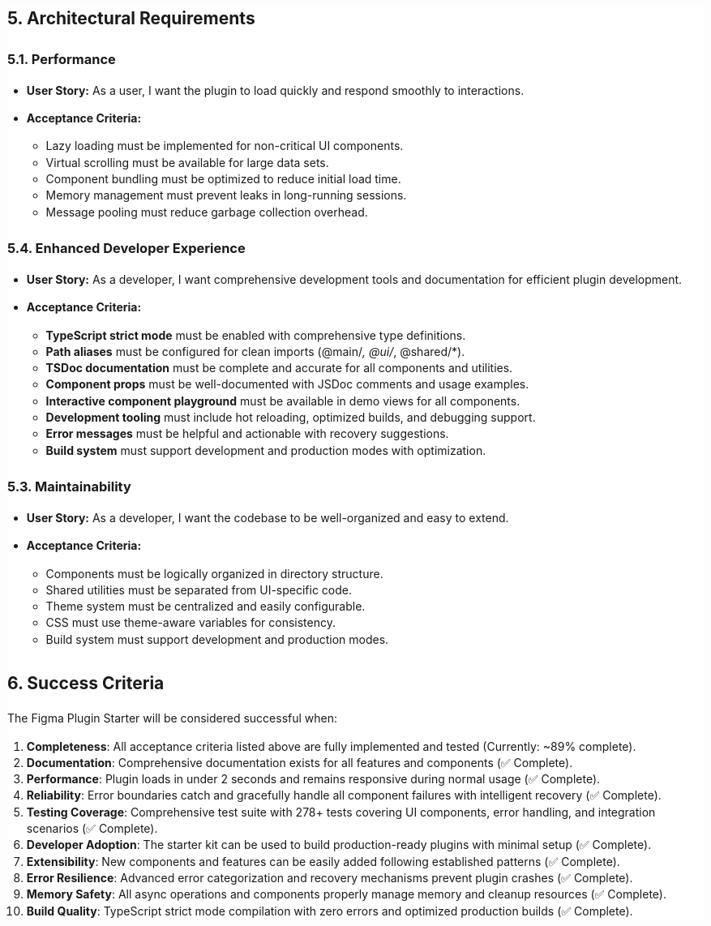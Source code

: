 ## 5. Architectural Requirements

### 5.1. Performance

-   **User Story:** As a user, I want the plugin to load quickly and respond smoothly to interactions.

-   **Acceptance Criteria:**
    -   Lazy loading must be implemented for non-critical UI components.
    -   Virtual scrolling must be available for large data sets.
    -   Component bundling must be optimized to reduce initial load time.
    -   Memory management must prevent leaks in long-running sessions.
    -   Message pooling must reduce garbage collection overhead.

### 5.4. Enhanced Developer Experience

-   **User Story:** As a developer, I want comprehensive development tools and documentation for efficient plugin development.

-   **Acceptance Criteria:**
    -   **TypeScript strict mode** must be enabled with comprehensive type definitions.
    -   **Path aliases** must be configured for clean imports (@main/*, @ui/*, @shared/*).
    -   **TSDoc documentation** must be complete and accurate for all components and utilities.
    -   **Component props** must be well-documented with JSDoc comments and usage examples.
    -   **Interactive component playground** must be available in demo views for all components.
    -   **Development tooling** must include hot reloading, optimized builds, and debugging support.
    -   **Error messages** must be helpful and actionable with recovery suggestions.
    -   **Build system** must support development and production modes with optimization.

### 5.3. Maintainability

-   **User Story:** As a developer, I want the codebase to be well-organized and easy to extend.

-   **Acceptance Criteria:**
    -   Components must be logically organized in directory structure.
    -   Shared utilities must be separated from UI-specific code.
    -   Theme system must be centralized and easily configurable.
    -   CSS must use theme-aware variables for consistency.
    -   Build system must support development and production modes.

## 6. Success Criteria

The Figma Plugin Starter will be considered successful when:

1. **Completeness**: All acceptance criteria listed above are fully implemented and tested (Currently: ~89% complete).
2. **Documentation**: Comprehensive documentation exists for all features and components (✅ Complete).
3. **Performance**: Plugin loads in under 2 seconds and remains responsive during normal usage (✅ Complete).
4. **Reliability**: Error boundaries catch and gracefully handle all component failures with intelligent recovery (✅ Complete).
5. **Testing Coverage**: Comprehensive test suite with 278+ tests covering UI components, error handling, and integration scenarios (✅ Complete).
6. **Developer Adoption**: The starter kit can be used to build production-ready plugins with minimal setup (✅ Complete).
7. **Extensibility**: New components and features can be easily added following established patterns (✅ Complete).
8. **Error Resilience**: Advanced error categorization and recovery mechanisms prevent plugin crashes (✅ Complete).
9. **Memory Safety**: All async operations and components properly manage memory and cleanup resources (✅ Complete).
10. **Build Quality**: TypeScript strict mode compilation with zero errors and optimized production builds (✅ Complete).
